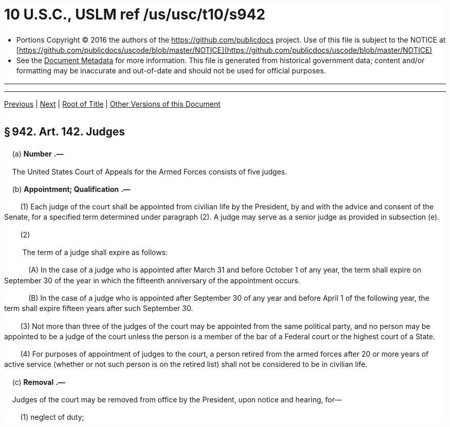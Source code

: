 ---
---

# 10 U.S.C., USLM ref /us/usc/t10/s942

* Portions Copyright © 2016 the authors of the https://github.com/publicdocs project.
  Use of this file is subject to the NOTICE at [https://github.com/publicdocs/uscode/blob/master/NOTICE](https://github.com/publicdocs/uscode/blob/master/NOTICE)
* See the [Document Metadata](././../../../../../../..//README.md) for more information.
  This file is generated from historical government data; content and/or formatting may be inaccurate and out-of-date and should not be used for official purposes.

----------
----------

[Previous](./../../../../../../..//us/usc/t10/stA/ptII/ch47/schXII/m__us_usc_t10_s941.md) | [Next](./../../../../../../..//us/usc/t10/stA/ptII/ch47/schXII/m__us_usc_t10_s943.md) | [Root of Title](./../../../../../../../) | [Other Versions of this Document](https://publicdocs.github.io/go/links?ns=uslm&ref=%2Fus%2Fusc%2Ft10%2Fs942)

## § 942. Art. 142. Judges

    (a)  __Number__  __.—__ 

    The United States Court of Appeals for the Armed Forces consists of five judges.

    (b)  __Appointment; Qualification__  __.—__ 

        (1) Each judge of the court shall be appointed from civilian life by the President, by and with the advice and consent of the Senate, for a specified term determined under paragraph (2). A judge may serve as a senior judge as provided in subsection (e).

        (2)

         The term of a judge shall expire as follows:

            (A) In the case of a judge who is appointed after March 31 and before October 1 of any year, the term shall expire on September 30 of the year in which the fifteenth anniversary of the appointment occurs.

            (B) In the case of a judge who is appointed after September 30 of any year and before April 1 of the following year, the term shall expire fifteen years after such September 30.

        (3) Not more than three of the judges of the court may be appointed from the same political party, and no person may be appointed to be a judge of the court unless the person is a member of the bar of a Federal court or the highest court of a State.

        (4) For purposes of appointment of judges to the court, a person retired from the armed forces after 20 or more years of active service (whether or not such person is on the retired list) shall not be considered to be in civilian life.

    (c)  __Removal__  __.—__ 

    Judges of the court may be removed from office by the President, upon notice and hearing, for—

        (1) neglect of duty;
